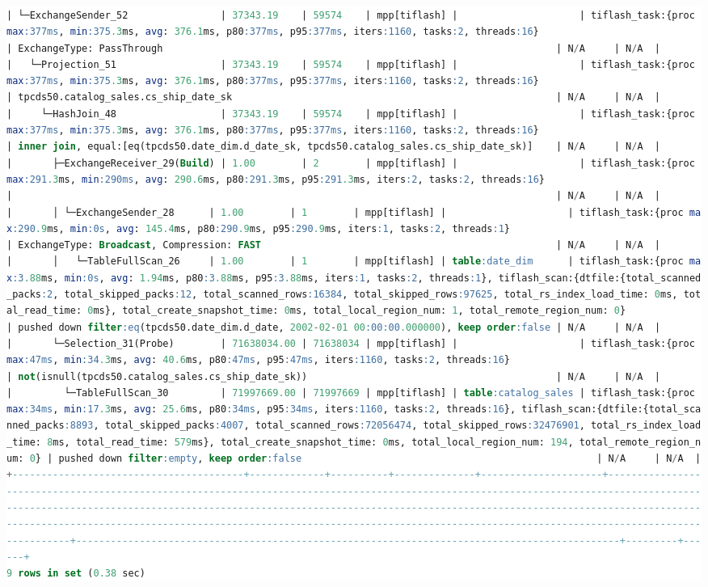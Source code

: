 ```sql
| └─ExchangeSender_52                | 37343.19    | 59574    | mpp[tiflash] |                     | tiflash_task:{proc max:377ms, min:375.3ms, avg: 376.1ms, p80:377ms, p95:377ms, iters:1160, tasks:2, threads:16}                                                                                                                                                                                                                                                                                   | ExchangeType: PassThrough                                                                    | N/A     | N/A  |
|   └─Projection_51                  | 37343.19    | 59574    | mpp[tiflash] |                     | tiflash_task:{proc max:377ms, min:375.3ms, avg: 376.1ms, p80:377ms, p95:377ms, iters:1160, tasks:2, threads:16}                                                                                                                                                                                                                                                                                   | tpcds50.catalog_sales.cs_ship_date_sk                                                        | N/A     | N/A  |
|     └─HashJoin_48                  | 37343.19    | 59574    | mpp[tiflash] |                     | tiflash_task:{proc max:377ms, min:375.3ms, avg: 376.1ms, p80:377ms, p95:377ms, iters:1160, tasks:2, threads:16}                                                                                                                                                                                                                                                                                   | inner join, equal:[eq(tpcds50.date_dim.d_date_sk, tpcds50.catalog_sales.cs_ship_date_sk)]    | N/A     | N/A  |
|       ├─ExchangeReceiver_29(Build) | 1.00        | 2        | mpp[tiflash] |                     | tiflash_task:{proc max:291.3ms, min:290ms, avg: 290.6ms, p80:291.3ms, p95:291.3ms, iters:2, tasks:2, threads:16}                                                                                                                                                                                                                                                                                  |                                                                                              | N/A     | N/A  |
|       │ └─ExchangeSender_28      | 1.00        | 1        | mpp[tiflash] |                     | tiflash_task:{proc max:290.9ms, min:0s, avg: 145.4ms, p80:290.9ms, p95:290.9ms, iters:1, tasks:2, threads:1}                                                                                                                                                                                                                                                                                      | ExchangeType: Broadcast, Compression: FAST                                                   | N/A     | N/A  |
|       │   └─TableFullScan_26     | 1.00        | 1        | mpp[tiflash] | table:date_dim      | tiflash_task:{proc max:3.88ms, min:0s, avg: 1.94ms, p80:3.88ms, p95:3.88ms, iters:1, tasks:2, threads:1}, tiflash_scan:{dtfile:{total_scanned_packs:2, total_skipped_packs:12, total_scanned_rows:16384, total_skipped_rows:97625, total_rs_index_load_time: 0ms, total_read_time: 0ms}, total_create_snapshot_time: 0ms, total_local_region_num: 1, total_remote_region_num: 0}                  | pushed down filter:eq(tpcds50.date_dim.d_date, 2002-02-01 00:00:00.000000), keep order:false | N/A     | N/A  |
|       └─Selection_31(Probe)        | 71638034.00 | 71638034 | mpp[tiflash] |                     | tiflash_task:{proc max:47ms, min:34.3ms, avg: 40.6ms, p80:47ms, p95:47ms, iters:1160, tasks:2, threads:16}                                                                                                                                                                                                                                                                                        | not(isnull(tpcds50.catalog_sales.cs_ship_date_sk))                                           | N/A     | N/A  |
|         └─TableFullScan_30         | 71997669.00 | 71997669 | mpp[tiflash] | table:catalog_sales | tiflash_task:{proc max:34ms, min:17.3ms, avg: 25.6ms, p80:34ms, p95:34ms, iters:1160, tasks:2, threads:16}, tiflash_scan:{dtfile:{total_scanned_packs:8893, total_skipped_packs:4007, total_scanned_rows:72056474, total_skipped_rows:32476901, total_rs_index_load_time: 8ms, total_read_time: 579ms}, total_create_snapshot_time: 0ms, total_local_region_num: 194, total_remote_region_num: 0} | pushed down filter:empty, keep order:false                                                   | N/A     | N/A  |
+----------------------------------------+-------------+----------+--------------+---------------------+---------------------------------------------------------------------------------------------------------------------------------------------------------------------------------------------------------------------------------------------------------------------------------------------------------------------------------------------------------------------------------------------------+----------------------------------------------------------------------------------------------+---------+------+
9 rows in set (0.38 sec)
```